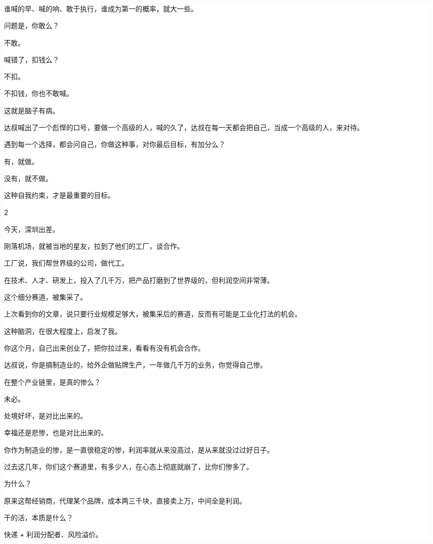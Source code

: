 谁喊的早、喊的响、敢于执行，谁成为第一的概率，就大一些。

问题是，你敢么？

不敢。

喊错了，扣钱么？  

不扣。

不扣钱，你也不敢喊。

这就是脑子有病。

达叔喊出了一个彪悍的口号，要做一个高级的人，喊的久了，达叔在每一天都会把自己，当成一个高级的人，来对待。

遇到每一个选择，都会问自己，你做这种事，对你最后目标，有加分么？

有，就做。

没有，就不做。

这种自我约束，才是最重要的目标。

  

2

  

今天，深圳出差。  

刚落机场，就被当地的星友，拉到了他们的工厂，谈合作。  

工厂说，我们帮世界级的公司，做代工。  

在技术、人才、研发上，投入了几千万，把产品打磨到了世界级的，但利润空间非常薄。

这个细分赛道，被集采了。  

上次看到你的文章，说只要行业规模足够大，被集采后的赛道，反而有可能是工业化打法的机会。  

这种脑洞，在很大程度上，启发了我。

你这个月，自己出来创业了，把你拉过来，看看有没有机会合作。  

达叔说，你是搞制造业的，给外企做贴牌生产，一年做几千万的业务，你觉得自己惨。

在整个产业链里，是真的惨么？  

未必。  

处境好坏，是对比出来的。

幸福还是悲惨，也是对比出来的。  

你作为制造业的惨，是一直很稳定的惨，利润率就从来没高过，是从来就没过过好日子。

过去这几年，你们这个赛道里，有多少人，在心态上彻底就崩了，比你们惨多了。  

为什么？

原来这帮经销商，代理某个品牌，成本两三千块，直接卖上万，中间全是利润。

干的活，本质是什么？

快递 + 利润分配者、风险溢价。
